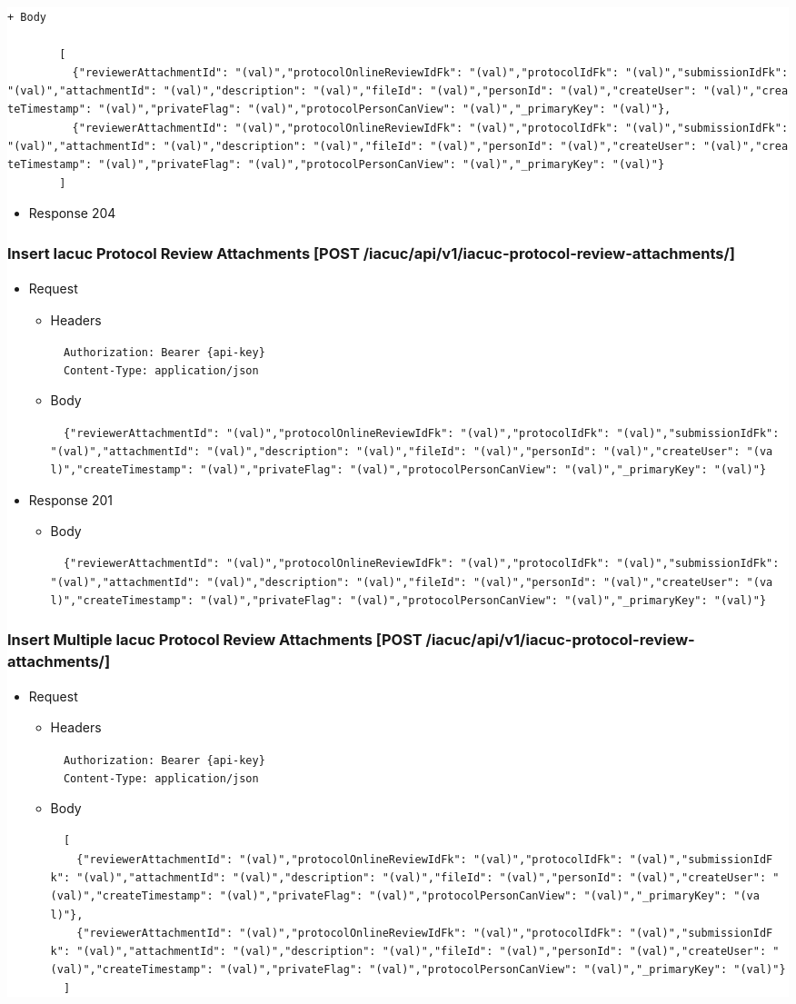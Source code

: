     + Body
    
            [
              {"reviewerAttachmentId": "(val)","protocolOnlineReviewIdFk": "(val)","protocolIdFk": "(val)","submissionIdFk": "(val)","attachmentId": "(val)","description": "(val)","fileId": "(val)","personId": "(val)","createUser": "(val)","createTimestamp": "(val)","privateFlag": "(val)","protocolPersonCanView": "(val)","_primaryKey": "(val)"},
              {"reviewerAttachmentId": "(val)","protocolOnlineReviewIdFk": "(val)","protocolIdFk": "(val)","submissionIdFk": "(val)","attachmentId": "(val)","description": "(val)","fileId": "(val)","personId": "(val)","createUser": "(val)","createTimestamp": "(val)","privateFlag": "(val)","protocolPersonCanView": "(val)","_primaryKey": "(val)"}
            ]
			
+ Response 204
### Insert Iacuc Protocol Review Attachments [POST /iacuc/api/v1/iacuc-protocol-review-attachments/]

+ Request

    + Headers

            Authorization: Bearer {api-key}   
            Content-Type: application/json

    + Body
    
            {"reviewerAttachmentId": "(val)","protocolOnlineReviewIdFk": "(val)","protocolIdFk": "(val)","submissionIdFk": "(val)","attachmentId": "(val)","description": "(val)","fileId": "(val)","personId": "(val)","createUser": "(val)","createTimestamp": "(val)","privateFlag": "(val)","protocolPersonCanView": "(val)","_primaryKey": "(val)"}
			
+ Response 201
    
    + Body
            
            {"reviewerAttachmentId": "(val)","protocolOnlineReviewIdFk": "(val)","protocolIdFk": "(val)","submissionIdFk": "(val)","attachmentId": "(val)","description": "(val)","fileId": "(val)","personId": "(val)","createUser": "(val)","createTimestamp": "(val)","privateFlag": "(val)","protocolPersonCanView": "(val)","_primaryKey": "(val)"}
            
### Insert Multiple Iacuc Protocol Review Attachments [POST /iacuc/api/v1/iacuc-protocol-review-attachments/]

+ Request

    + Headers

            Authorization: Bearer {api-key}   
            Content-Type: application/json

    + Body
    
            [
              {"reviewerAttachmentId": "(val)","protocolOnlineReviewIdFk": "(val)","protocolIdFk": "(val)","submissionIdFk": "(val)","attachmentId": "(val)","description": "(val)","fileId": "(val)","personId": "(val)","createUser": "(val)","createTimestamp": "(val)","privateFlag": "(val)","protocolPersonCanView": "(val)","_primaryKey": "(val)"},
              {"reviewerAttachmentId": "(val)","protocolOnlineReviewIdFk": "(val)","protocolIdFk": "(val)","submissionIdFk": "(val)","attachmentId": "(val)","description": "(val)","fileId": "(val)","personId": "(val)","createUser": "(val)","createTimestamp": "(val)","privateFlag": "(val)","protocolPersonCanView": "(val)","_primaryKey": "(val)"}
            ]
			